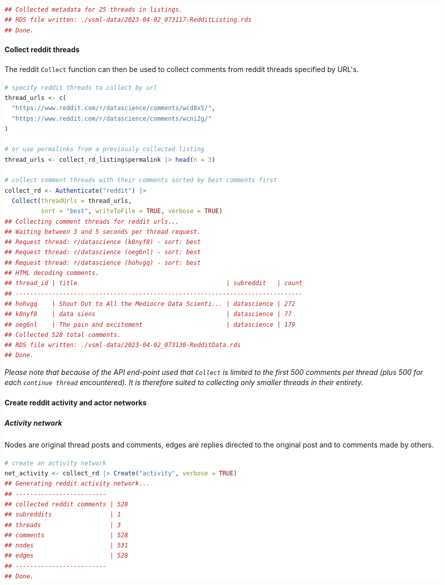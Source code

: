 ``` r
## Collected metadata for 25 threads in listings.
## RDS file written: ./vsml-data/2023-04-02_073117-RedditListing.rds
## Done.
```

#### Collect reddit threads

The reddit `Collect` function can then be used to collect comments from reddit
threads specified by URL's.

``` r
# specify reddit threads to collect by url
thread_urls <- c(
  "https://www.reddit.com/r/datascience/comments/wcd8x5/",
  "https://www.reddit.com/r/datascience/comments/wcni2g/"
)

# or use permalinks from a previously collected listing
thread_urls <- collect_rd_listing$permalink |> head(n = 3)

# collect comment threads with their comments sorted by best comments first
collect_rd <- Authenticate("reddit") |>
  Collect(threadUrls = thread_urls,
          sort = "best", writeToFile = TRUE, verbose = TRUE)
## Collecting comment threads for reddit urls...
## Waiting between 3 and 5 seconds per thread request.
## Request thread: r/datascience (k8nyf8) - sort: best
## Request thread: r/datascience (oeg6nl) - sort: best
## Request thread: r/datascience (hohvgq) - sort: best
## HTML decoding comments.
## thread_id | title                                         | subreddit   | count
## -------------------------------------------------------------------------------
## hohvgq    | Shout Out to All the Mediocre Data Scienti... | datascience | 272  
## k8nyf8    | data siens                                    | datascience | 77   
## oeg6nl    | The pain and excitement                       | datascience | 179
## Collected 528 total comments.
## RDS file written: ./vsml-data/2023-04-02_073130-RedditData.rds
## Done.
```

*Please note that because of the API end-point used that `Collect` is limited
to the first 500 comments per thread (plus 500 for each `continue thread`
encountered). It is therefore suited to collecting only smaller threads in
their entirety.*

#### Create reddit activity and actor networks

##### Activity network

Nodes are original thread posts and comments, edges are replies directed to
the original post and to comments made by others.

``` r
# create an activity network
net_activity <- collect_rd |> Create("activity", verbose = TRUE)
## Generating reddit activity network...
## -------------------------
## collected reddit comments | 528
## subreddits                | 1 
## threads                   | 3 
## comments                  | 528
## nodes                     | 531
## edges                     | 528
## -------------------------
## Done.
```
